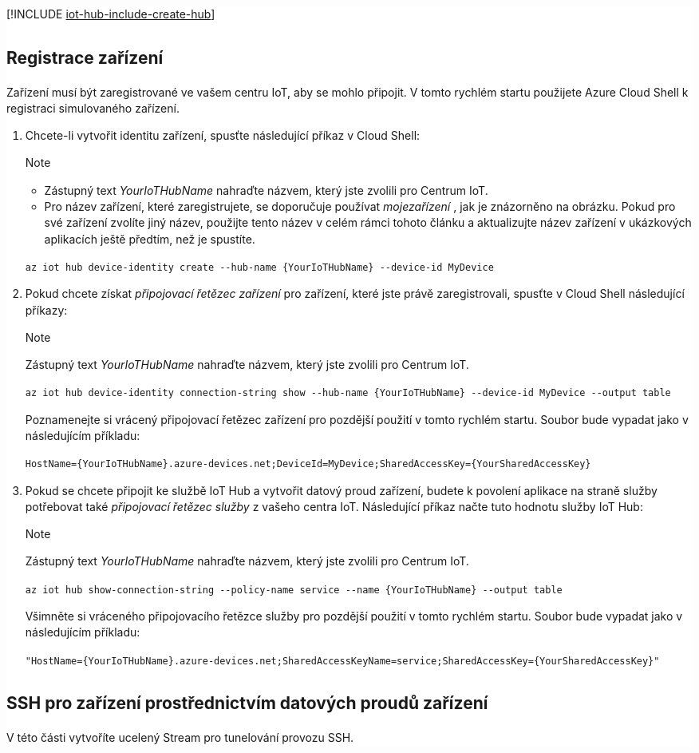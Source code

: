 [!INCLUDE [iot-hub-include-create-hub](../../includes/iot-hub-include-create-hub.md)]

## <a name="register-a-device"></a>Registrace zařízení

Zařízení musí být zaregistrované ve vašem centru IoT, aby se mohlo připojit. V tomto rychlém startu použijete Azure Cloud Shell k registraci simulovaného zařízení.

1. Chcete-li vytvořit identitu zařízení, spusťte následující příkaz v Cloud Shell:

   > [!NOTE]
   > * Zástupný text *YourIoTHubName* nahraďte názvem, který jste zvolili pro Centrum IoT.
   > * Pro název zařízení, které zaregistrujete, se doporučuje používat *mojezařízení* , jak je znázorněno na obrázku. Pokud pro své zařízení zvolíte jiný název, použijte tento název v celém rámci tohoto článku a aktualizujte název zařízení v ukázkových aplikacích ještě předtím, než je spustíte.

    ```azurecli-interactive
    az iot hub device-identity create --hub-name {YourIoTHubName} --device-id MyDevice
    ```

1. Pokud chcete získat *připojovací řetězec zařízení* pro zařízení, které jste právě zaregistrovali, spusťte v Cloud Shell následující příkazy:

   > [!NOTE]
   > Zástupný text *YourIoTHubName* nahraďte názvem, který jste zvolili pro Centrum IoT.

    ```azurecli-interactive
    az iot hub device-identity connection-string show --hub-name {YourIoTHubName} --device-id MyDevice --output table
    ```

    Poznamenejte si vrácený připojovací řetězec zařízení pro pozdější použití v tomto rychlém startu. Soubor bude vypadat jako v následujícím příkladu:

   `HostName={YourIoTHubName}.azure-devices.net;DeviceId=MyDevice;SharedAccessKey={YourSharedAccessKey}`

1. Pokud se chcete připojit ke službě IoT Hub a vytvořit datový proud zařízení, budete k povolení aplikace na straně služby potřebovat také *připojovací řetězec služby* z vašeho centra IoT. Následující příkaz načte tuto hodnotu služby IoT Hub:

   > [!NOTE]
   > Zástupný text *YourIoTHubName* nahraďte názvem, který jste zvolili pro Centrum IoT.

    ```azurecli-interactive
    az iot hub show-connection-string --policy-name service --name {YourIoTHubName} --output table
    ```

    Všimněte si vráceného připojovacího řetězce služby pro pozdější použití v tomto rychlém startu. Soubor bude vypadat jako v následujícím příkladu:

   `"HostName={YourIoTHubName}.azure-devices.net;SharedAccessKeyName=service;SharedAccessKey={YourSharedAccessKey}"`

## <a name="ssh-to-a-device-via-device-streams"></a>SSH pro zařízení prostřednictvím datových proudů zařízení

V této části vytvoříte ucelený Stream pro tunelování provozu SSH.
